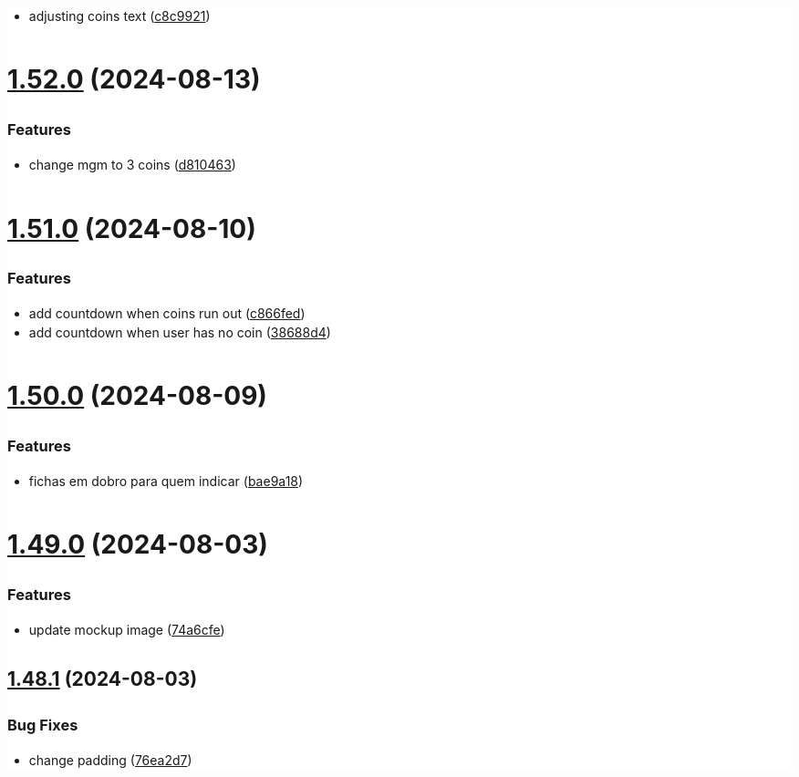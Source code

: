 * adjusting coins text ([c8c9921](https://github.com/monaco-gg/monaco-gameroom/commit/c8c992101dbec1854bc98b8ca44343544606f0c5))

# [1.52.0](https://github.com/monaco-gg/monaco-gameroom/compare/v1.51.0...v1.52.0) (2024-08-13)


### Features

* change mgm to 3 coins ([d810463](https://github.com/monaco-gg/monaco-gameroom/commit/d810463e1511b2b419bb8671d0e22c8ed8e6bf6a))

# [1.51.0](https://github.com/monaco-gg/monaco-gameroom/compare/v1.50.0...v1.51.0) (2024-08-10)


### Features

* add countdown when coins run out ([c866fed](https://github.com/monaco-gg/monaco-gameroom/commit/c866fed33dafddecbbbc3eb655328711cb9fd42e))
* add countdown when user has no coin ([38688d4](https://github.com/monaco-gg/monaco-gameroom/commit/38688d459c673eb1910a9ac3c00ae3f4e96ca1d2))

# [1.50.0](https://github.com/monaco-gg/monaco-gameroom/compare/v1.49.0...v1.50.0) (2024-08-09)


### Features

* fichas em dobro para quem indicar ([bae9a18](https://github.com/monaco-gg/monaco-gameroom/commit/bae9a18fa217511002e7e21a92a09e8ba166e800))

# [1.49.0](https://github.com/monaco-gg/monaco-gameroom/compare/v1.48.1...v1.49.0) (2024-08-03)


### Features

* update mockup image ([74a6cfe](https://github.com/monaco-gg/monaco-gameroom/commit/74a6cfe972a9928b2ecc9d660c4305130d31ef58))

## [1.48.1](https://github.com/monaco-gg/monaco-gameroom/compare/v1.48.0...v1.48.1) (2024-08-03)


### Bug Fixes

* change padding ([76ea2d7](https://github.com/monaco-gg/monaco-gameroom/commit/76ea2d7f9f199c684bf3c4f74e5a9ef0a4722dc7))
